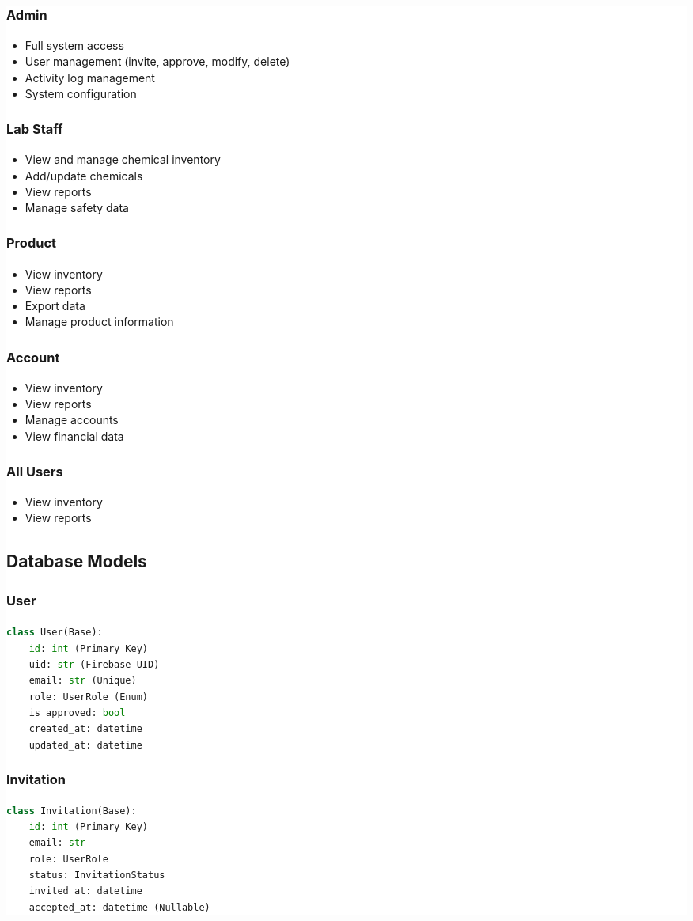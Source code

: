 ### Admin
- Full system access
- User management (invite, approve, modify, delete)
- Activity log management
- System configuration

### Lab Staff
- View and manage chemical inventory
- Add/update chemicals
- View reports
- Manage safety data

### Product
- View inventory
- View reports
- Export data
- Manage product information

### Account
- View inventory
- View reports
- Manage accounts
- View financial data

### All Users
- View inventory
- View reports

## Database Models

### User
```python
class User(Base):
    id: int (Primary Key)
    uid: str (Firebase UID)
    email: str (Unique)
    role: UserRole (Enum)
    is_approved: bool
    created_at: datetime
    updated_at: datetime
```

### Invitation
```python
class Invitation(Base):
    id: int (Primary Key)
    email: str
    role: UserRole
    status: InvitationStatus
    invited_at: datetime
    accepted_at: datetime (Nullable)
```
